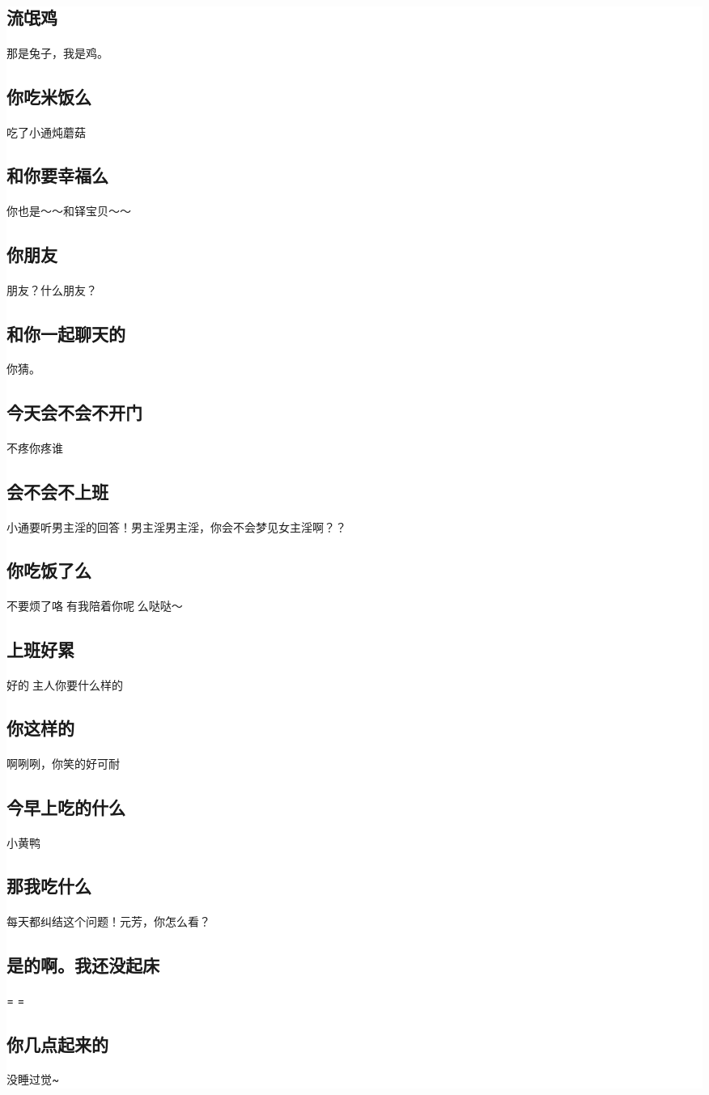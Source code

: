## 流氓鸡
那是兔子，我是鸡。

## 你吃米饭么
吃了小通炖蘑菇

## 和你要幸福么
你也是〜〜和铎宝贝〜〜

## 你朋友
朋友？什么朋友？

## 和你一起聊天的
你猜。

## 今天会不会不开门
不疼你疼谁

## 会不会不上班
小通要听男主淫的回答！男主淫男主淫，你会不会梦见女主淫啊？？

## 你吃饭了么
不要烦了咯    有我陪着你呢   么哒哒～

## 上班好累
好的 主人你要什么样的

## 你这样的
啊咧咧，你笑的好可耐

## 今早上吃的什么
小黄鸭

## 那我吃什么
每天都纠结这个问题！元芳，你怎么看？

## 是的啊。我还没起床
= =

## 你几点起来的
没睡过觉~
